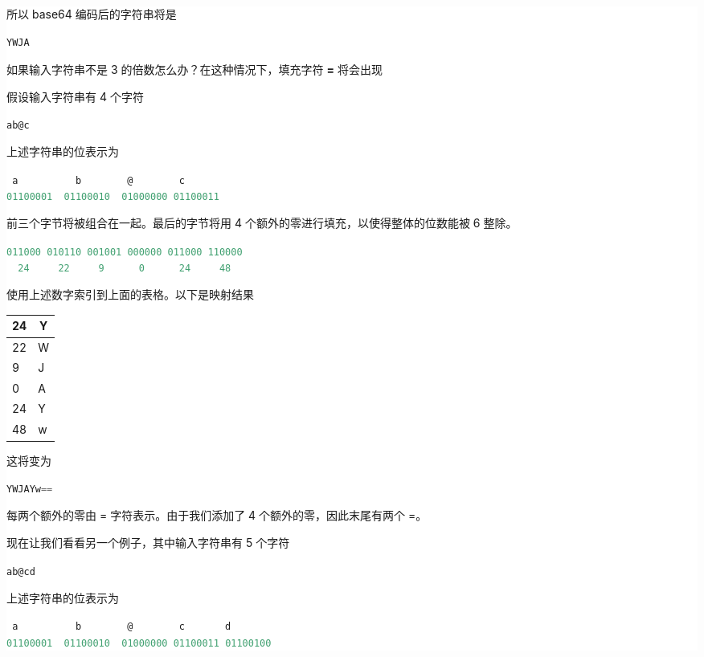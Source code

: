 所以 base64 编码后的字符串将是

```go
YWJA
```

如果输入字符串不是 3 的倍数怎么办？在这种情况下，填充字符 **=** 将会出现

假设输入字符串有 4 个字符

```go
ab@c
```

上述字符串的位表示为

```go
 a          b        @        c
01100001  01100010  01000000 01100011
```

前三个字节将被组合在一起。最后的字节将用 4 个额外的零进行填充，以使得整体的位数能被 6 整除。

```go
011000 010110 001001 000000 011000 110000
  24     22     9      0      24     48
```

使用上述数字索引到上面的表格。以下是映射结果

| 24 | Y |
| --- | --- |
| 22 | W |
| 9 | J |
| 0 | A |
| 24 | Y |
| 48 | w |

这将变为

```go
YWJAYw==
```

每两个额外的零由 = 字符表示。由于我们添加了 4 个额外的零，因此末尾有两个 =。

现在让我们看看另一个例子，其中输入字符串有 5 个字符

```go
ab@cd
```

上述字符串的位表示为

```go
 a          b        @        c       d
01100001  01100010  01000000 01100011 01100100
```
